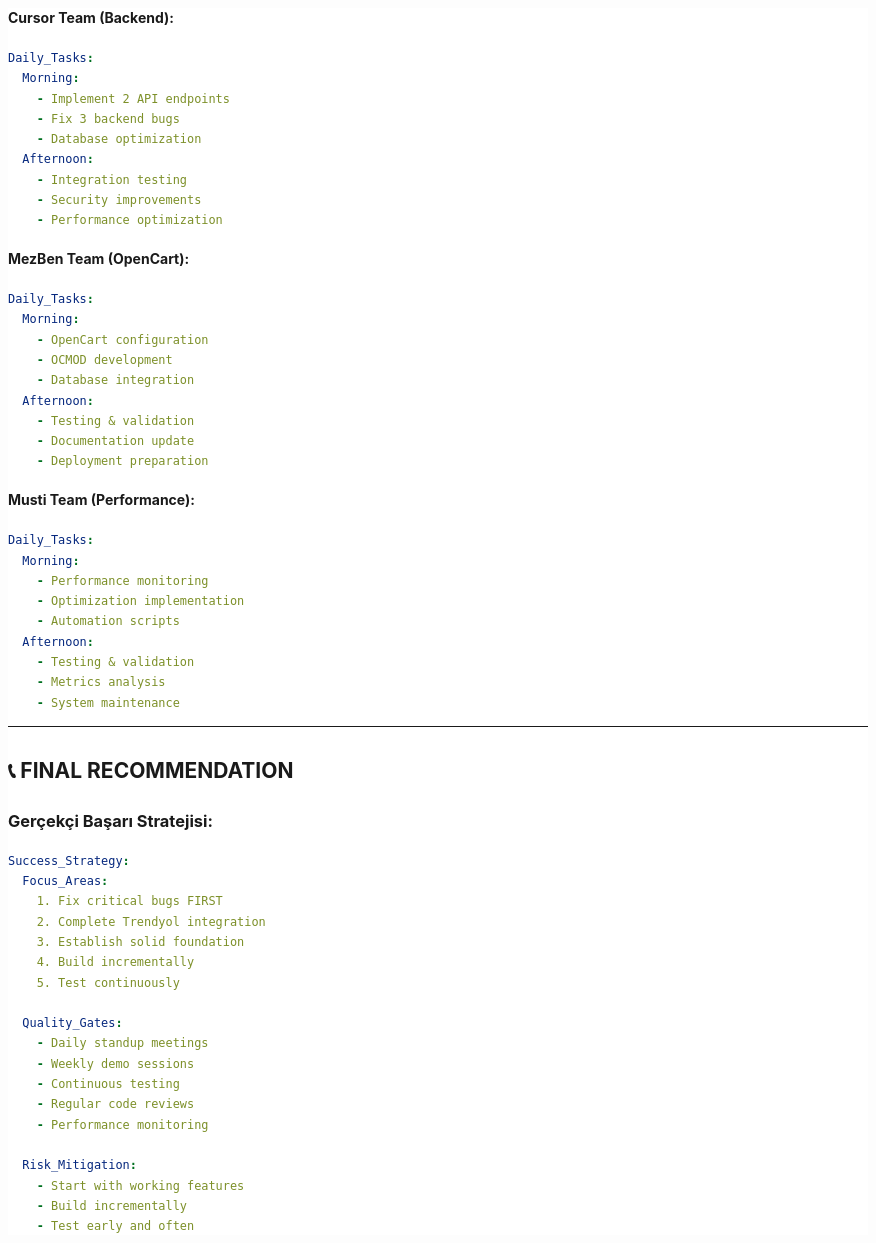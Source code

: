 #### **Cursor Team (Backend):**
```yaml
Daily_Tasks:
  Morning:
    - Implement 2 API endpoints
    - Fix 3 backend bugs
    - Database optimization
  Afternoon:
    - Integration testing
    - Security improvements
    - Performance optimization
```

#### **MezBen Team (OpenCart):**
```yaml
Daily_Tasks:
  Morning:
    - OpenCart configuration
    - OCMOD development
    - Database integration
  Afternoon:
    - Testing & validation
    - Documentation update
    - Deployment preparation
```

#### **Musti Team (Performance):**
```yaml
Daily_Tasks:
  Morning:
    - Performance monitoring
    - Optimization implementation
    - Automation scripts
  Afternoon:
    - Testing & validation
    - Metrics analysis
    - System maintenance
```

---

## 📞 **FINAL RECOMMENDATION**

### **Gerçekçi Başarı Stratejisi:**
```yaml
Success_Strategy:
  Focus_Areas:
    1. Fix critical bugs FIRST
    2. Complete Trendyol integration
    3. Establish solid foundation
    4. Build incrementally
    5. Test continuously
  
  Quality_Gates:
    - Daily standup meetings
    - Weekly demo sessions
    - Continuous testing
    - Regular code reviews
    - Performance monitoring
  
  Risk_Mitigation:
    - Start with working features
    - Build incrementally
    - Test early and often
```
